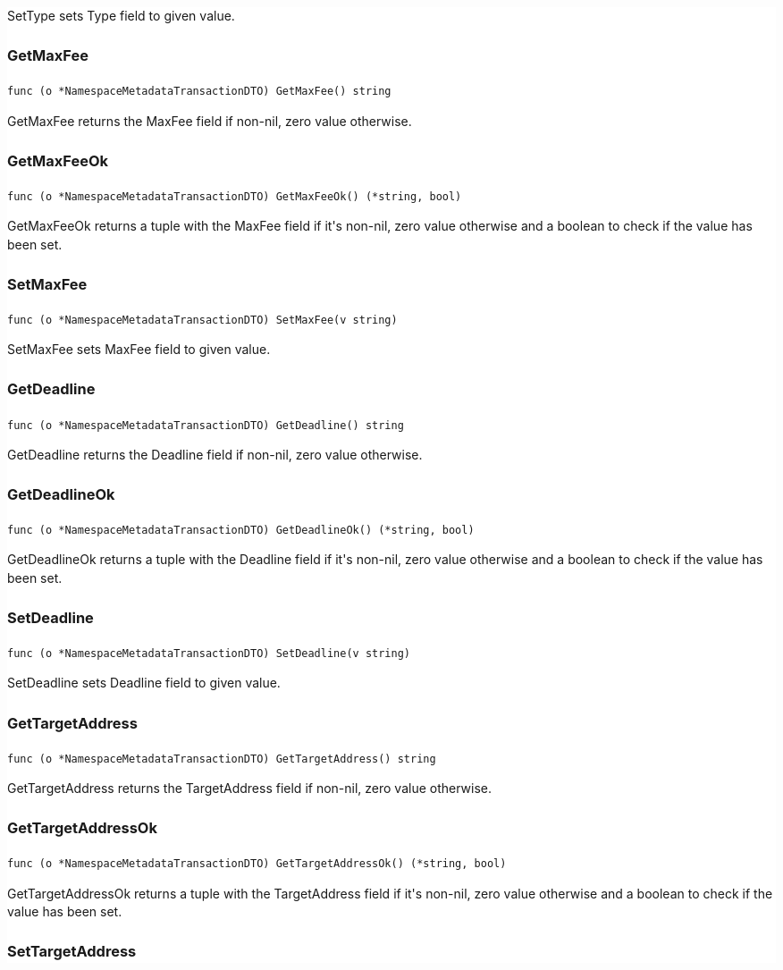 SetType sets Type field to given value.


### GetMaxFee

`func (o *NamespaceMetadataTransactionDTO) GetMaxFee() string`

GetMaxFee returns the MaxFee field if non-nil, zero value otherwise.

### GetMaxFeeOk

`func (o *NamespaceMetadataTransactionDTO) GetMaxFeeOk() (*string, bool)`

GetMaxFeeOk returns a tuple with the MaxFee field if it's non-nil, zero value otherwise
and a boolean to check if the value has been set.

### SetMaxFee

`func (o *NamespaceMetadataTransactionDTO) SetMaxFee(v string)`

SetMaxFee sets MaxFee field to given value.


### GetDeadline

`func (o *NamespaceMetadataTransactionDTO) GetDeadline() string`

GetDeadline returns the Deadline field if non-nil, zero value otherwise.

### GetDeadlineOk

`func (o *NamespaceMetadataTransactionDTO) GetDeadlineOk() (*string, bool)`

GetDeadlineOk returns a tuple with the Deadline field if it's non-nil, zero value otherwise
and a boolean to check if the value has been set.

### SetDeadline

`func (o *NamespaceMetadataTransactionDTO) SetDeadline(v string)`

SetDeadline sets Deadline field to given value.


### GetTargetAddress

`func (o *NamespaceMetadataTransactionDTO) GetTargetAddress() string`

GetTargetAddress returns the TargetAddress field if non-nil, zero value otherwise.

### GetTargetAddressOk

`func (o *NamespaceMetadataTransactionDTO) GetTargetAddressOk() (*string, bool)`

GetTargetAddressOk returns a tuple with the TargetAddress field if it's non-nil, zero value otherwise
and a boolean to check if the value has been set.

### SetTargetAddress
